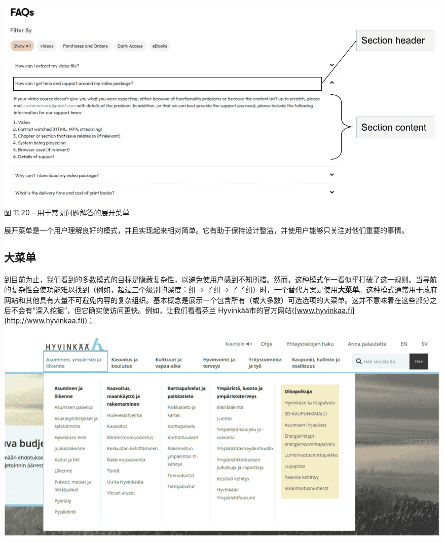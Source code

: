 ![图 11.20 – 用于常见问题解答的展开菜单](img/Figure_11.20_B18602.jpg)

图 11.20 – 用于常见问题解答的展开菜单

展开菜单是一个用户理解良好的模式，并且实现起来相对简单。它有助于保持设计整洁，并使用户能够只关注对他们重要的事情。

## 大菜单

到目前为止，我们看到的多数模式的目标是隐藏复杂性，以避免使用户感到不知所措。然而，这种模式乍一看似乎打破了这一规则。当导航的复杂性会使功能难以找到（例如，超过三个级别的深度：组 -> 子组 -> 子子组）时，一个替代方案是使用**大菜单**。这种模式通常用于政府网站和其他具有大量不可避免内容的复杂组织。基本概念是展示一个包含所有（或大多数）可选选项的大菜单。这并不意味着在这些部分之后不会有“深入挖掘”，但它确实使访问更快。例如，让我们看看芬兰 Hyvinkää市的官方网站([www.hyvinkaa.fi](http://www.hyvinkaa.fi))：

![](img/Figure_11.21_B18602.jpg)
